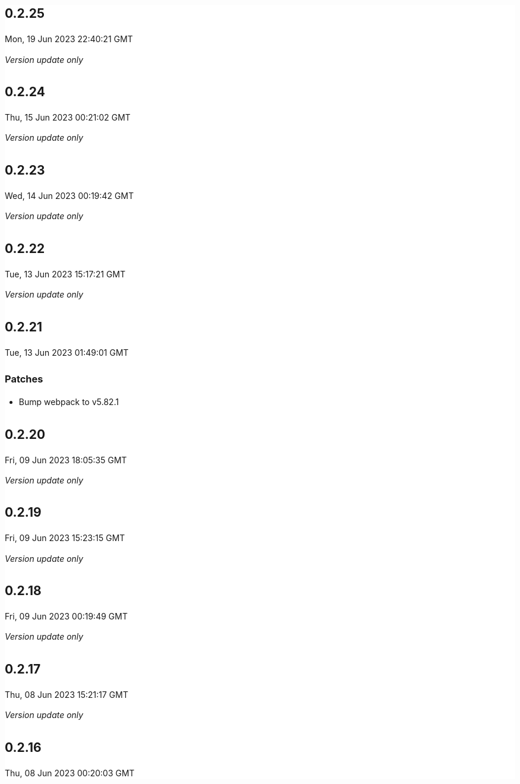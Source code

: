 ## 0.2.25
Mon, 19 Jun 2023 22:40:21 GMT

_Version update only_

## 0.2.24
Thu, 15 Jun 2023 00:21:02 GMT

_Version update only_

## 0.2.23
Wed, 14 Jun 2023 00:19:42 GMT

_Version update only_

## 0.2.22
Tue, 13 Jun 2023 15:17:21 GMT

_Version update only_

## 0.2.21
Tue, 13 Jun 2023 01:49:01 GMT

### Patches

- Bump webpack to v5.82.1

## 0.2.20
Fri, 09 Jun 2023 18:05:35 GMT

_Version update only_

## 0.2.19
Fri, 09 Jun 2023 15:23:15 GMT

_Version update only_

## 0.2.18
Fri, 09 Jun 2023 00:19:49 GMT

_Version update only_

## 0.2.17
Thu, 08 Jun 2023 15:21:17 GMT

_Version update only_

## 0.2.16
Thu, 08 Jun 2023 00:20:03 GMT
